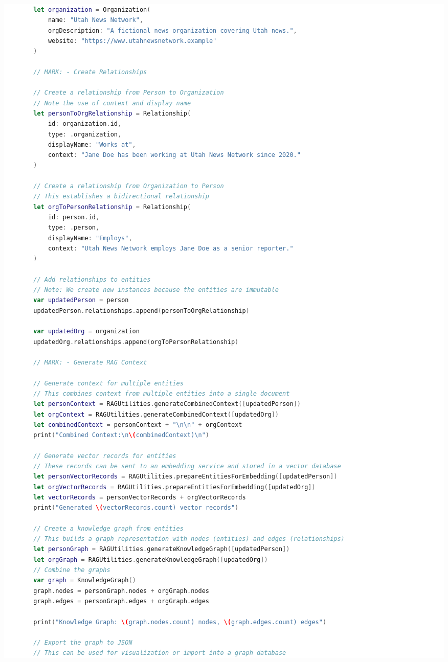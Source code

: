 ```swift    public static func prepareEntitiesForRAG() {
        let organization = Organization(
            name: "Utah News Network",
            orgDescription: "A fictional news organization covering Utah news.",
            website: "https://www.utahnewsnetwork.example"
        )
        
        // MARK: - Create Relationships
        
        // Create a relationship from Person to Organization
        // Note the use of context and display name
        let personToOrgRelationship = Relationship(
            id: organization.id,
            type: .organization,
            displayName: "Works at",
            context: "Jane Doe has been working at Utah News Network since 2020."
        )
        
        // Create a relationship from Organization to Person
        // This establishes a bidirectional relationship
        let orgToPersonRelationship = Relationship(
            id: person.id,
            type: .person,
            displayName: "Employs",
            context: "Utah News Network employs Jane Doe as a senior reporter."
        )
        
        // Add relationships to entities
        // Note: We create new instances because the entities are immutable
        var updatedPerson = person
        updatedPerson.relationships.append(personToOrgRelationship)
        
        var updatedOrg = organization
        updatedOrg.relationships.append(orgToPersonRelationship)
        
        // MARK: - Generate RAG Context
        
        // Generate context for multiple entities
        // This combines context from multiple entities into a single document
        let personContext = RAGUtilities.generateCombinedContext([updatedPerson])
        let orgContext = RAGUtilities.generateCombinedContext([updatedOrg])
        let combinedContext = personContext + "\n\n" + orgContext
        print("Combined Context:\n\(combinedContext)\n")
        
        // Generate vector records for entities
        // These records can be sent to an embedding service and stored in a vector database
        let personVectorRecords = RAGUtilities.prepareEntitiesForEmbedding([updatedPerson])
        let orgVectorRecords = RAGUtilities.prepareEntitiesForEmbedding([updatedOrg])
        let vectorRecords = personVectorRecords + orgVectorRecords
        print("Generated \(vectorRecords.count) vector records")
        
        // Create a knowledge graph from entities
        // This builds a graph representation with nodes (entities) and edges (relationships)
        let personGraph = RAGUtilities.generateKnowledgeGraph([updatedPerson])
        let orgGraph = RAGUtilities.generateKnowledgeGraph([updatedOrg])
        // Combine the graphs
        var graph = KnowledgeGraph()
        graph.nodes = personGraph.nodes + orgGraph.nodes
        graph.edges = personGraph.edges + orgGraph.edges
        
        print("Knowledge Graph: \(graph.nodes.count) nodes, \(graph.edges.count) edges")
        
        // Export the graph to JSON
        // This can be used for visualization or import into a graph database
```